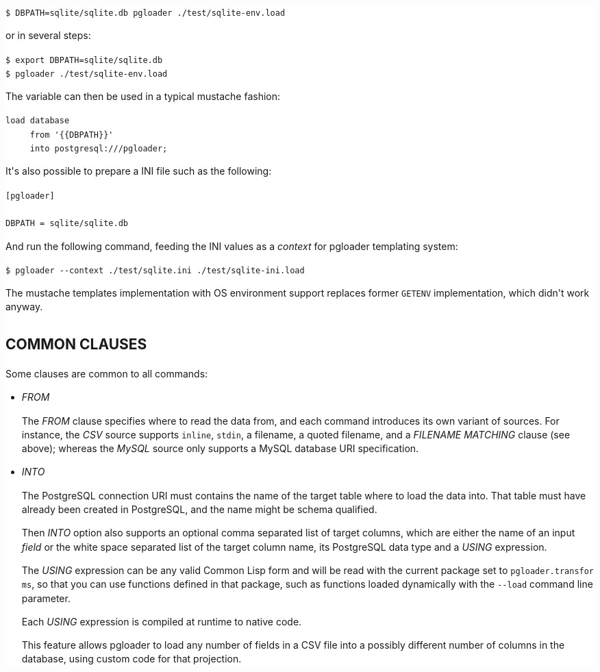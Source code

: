     $ DBPATH=sqlite/sqlite.db pgloader ./test/sqlite-env.load
    
or in several steps:

    $ export DBPATH=sqlite/sqlite.db
    $ pgloader ./test/sqlite-env.load

The variable can then be used in a typical mustache fashion:

    load database
         from '{{DBPATH}}'
         into postgresql:///pgloader;

It's also possible to prepare a INI file such as the following:

    [pgloader]
    
    DBPATH = sqlite/sqlite.db

And run the following command, feeding the INI values as a *context* for
pgloader templating system:

    $ pgloader --context ./test/sqlite.ini ./test/sqlite-ini.load

The mustache templates implementation with OS environment support replaces
former `GETENV` implementation, which didn't work anyway.

## COMMON CLAUSES

Some clauses are common to all commands:

  - *FROM*

    The *FROM* clause specifies where to read the data from, and each
    command introduces its own variant of sources. For instance, the *CSV*
    source supports `inline`, `stdin`, a filename, a quoted filename, and a
    *FILENAME MATCHING* clause (see above); whereas the *MySQL* source only
    supports a MySQL database URI specification.

  - *INTO*

	The PostgreSQL connection URI must contains the name of the target table
	where to load the data into. That table must have already been created
	in PostgreSQL, and the name might be schema qualified.

	Then *INTO* option also supports an optional comma separated list of
	target columns, which are either the name of an input *field* or the
	white space separated list of the target column name, its PostgreSQL data
	type and a *USING* expression.

	The *USING* expression can be any valid Common Lisp form and will be
	read with the current package set to `pgloader.transforms`, so that you
	can use functions defined in that package, such as functions loaded
	dynamically with the `--load` command line parameter.

    Each *USING* expression is compiled at runtime to native code.

    This feature allows pgloader to load any number of fields in a CSV file
    into a possibly different number of columns in the database, using
    custom code for that projection.
